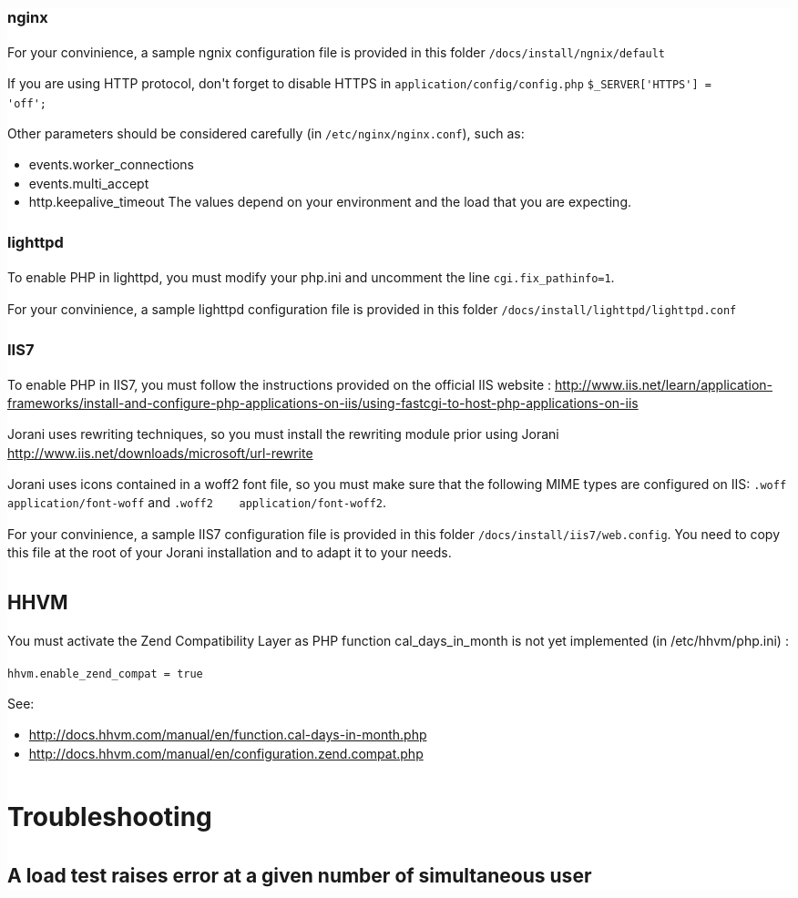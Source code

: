 ### nginx

For your convinience, a sample ngnix configuration file is provided in this folder
<code>/docs/install/ngnix/default</code>

If you are using HTTP protocol, don't forget to disable HTTPS in <code>application/config/config.php</code>
<code>$_SERVER['HTTPS'] = 'off';</code>

Other parameters should be considered carefully (in <code>/etc/nginx/nginx.conf</code>), such as:
* events.worker_connections
* events.multi_accept
* http.keepalive_timeout
The values depend on your environment and the load that you are expecting.

### lighttpd

To enable PHP in lighttpd, you must modify your php.ini and uncomment the line <code>cgi.fix_pathinfo=1</code>.

For your convinience, a sample lighttpd configuration file is provided in this folder <code>/docs/install/lighttpd/lighttpd.conf</code>

### IIS7

To enable PHP in IIS7, you must follow the instructions provided on the official IIS website : http://www.iis.net/learn/application-frameworks/install-and-configure-php-applications-on-iis/using-fastcgi-to-host-php-applications-on-iis

Jorani uses rewriting techniques, so you must install the rewriting module prior using Jorani http://www.iis.net/downloads/microsoft/url-rewrite

Jorani uses icons contained in a woff2 font file, so you must make sure that the following MIME types are configured on IIS: `.woff    application/font-woff` and `.woff2    application/font-woff2`.

For your convinience, a sample IIS7 configuration file is provided in this folder <code>/docs/install/iis7/web.config</code>. You need to copy this file at the root of your Jorani installation and to adapt it to your needs.

## HHVM

You must activate the Zend Compatibility Layer as PHP function cal_days_in_month is not yet implemented (in /etc/hhvm/php.ini) :

    hhvm.enable_zend_compat = true

See:
* http://docs.hhvm.com/manual/en/function.cal-days-in-month.php
* http://docs.hhvm.com/manual/en/configuration.zend.compat.php


# Troubleshooting

## A load test raises error at a given number of simultaneous user
